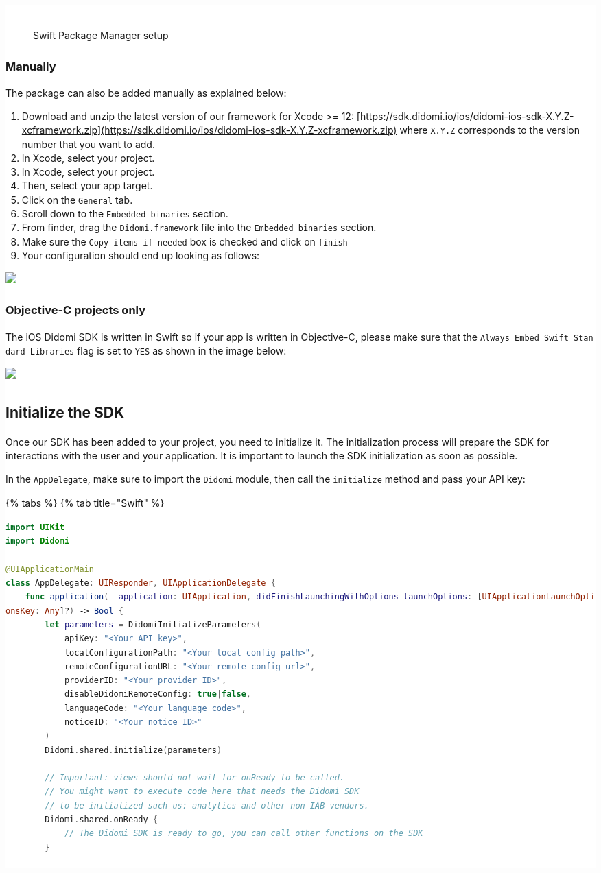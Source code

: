 <figure><img src="https://1703900661-files.gitbook.io/~/files/v0/b/gitbook-x-prod.appspot.com/o/spaces%2F-LDh8ZWDZrXs8sc4QKEQ%2Fuploads%2FpMTK5XBYgyuiVWQEMlRn%2Fimage.png?alt=media&#x26;token=a2720a92-d086-4ac1-9d09-952867872d3d" alt=""><figcaption><p>Swift Package Manager setup</p></figcaption></figure>

### Manually

The package can also be added manually as explained below:

1. Download and unzip the latest version of our framework for Xcode >= 12: [https://sdk.didomi.io/ios/didomi-ios-sdk-X.Y.Z-xcframework.zip](https://sdk.didomi.io/ios/didomi-ios-sdk-X.Y.Z-xcframework.zip) where `X.Y.Z` corresponds to the version number that you want to add.
2. In Xcode, select your project.
3. In Xcode, select your project.
4. Then, select your app target.
5. Click on the `General` tab.
6. Scroll down to the `Embedded binaries` section.
7. From finder, drag the `Didomi.framework` file into the `Embedded binaries` section.
8. Make sure the `Copy items if needed` box is checked and click on `finish`
9. Your configuration should end up looking as follows:

![](https://1703900661-files.gitbook.io/~/files/v0/b/gitbook-legacy-files/o/assets%2F-LDh8ZWDZrXs8sc4QKEQ%2F-LQG0uZgg2Z5FOHMTwjH%2F-LQG2ADr21LSQMjTL1Xd%2Fimage.png?alt=media\&token=80f06567-9a6a-4fe7-ae2d-1631f42306ca)

### Objective-C projects only

The iOS Didomi SDK is written in Swift so if your app is written in Objective-C, please make sure that the `Always Embed Swift Standard Libraries` flag is set to `YES` as shown in the image below:

![](https://1703900661-files.gitbook.io/~/files/v0/b/gitbook-legacy-files/o/assets%2F-LDh8ZWDZrXs8sc4QKEQ%2F-LbcmMdE_v3VV6Hd8XzX%2F-LbcnIsQsXx1vLAu_pDs%2Fimage.png?alt=media\&token=bbcf5ca9-49ff-4b49-9b44-cb37566c26ab)

## Initialize the SDK

Once our SDK has been added to your project, you need to initialize it. The initialization process will prepare the SDK for interactions with the user and your application. It is important to launch the SDK initialization as soon as possible.

In the `AppDelegate`, make sure to import the `Didomi` module, then call the `initialize` method and pass your API key:

{% tabs %}
{% tab title="Swift" %}
```swift
import UIKit
import Didomi

@UIApplicationMain
class AppDelegate: UIResponder, UIApplicationDelegate {
    func application(_ application: UIApplication, didFinishLaunchingWithOptions launchOptions: [UIApplicationLaunchOptionsKey: Any]?) -> Bool {
        let parameters = DidomiInitializeParameters(
            apiKey: "<Your API key>",
            localConfigurationPath: "<Your local config path>",
            remoteConfigurationURL: "<Your remote config url>",
            providerID: "<Your provider ID>",
            disableDidomiRemoteConfig: true|false,
            languageCode: "<Your language code>",
            noticeID: "<Your notice ID>"
        )
        Didomi.shared.initialize(parameters)
        
        // Important: views should not wait for onReady to be called.
        // You might want to execute code here that needs the Didomi SDK
        // to be initialized such us: analytics and other non-IAB vendors.
        Didomi.shared.onReady {
            // The Didomi SDK is ready to go, you can call other functions on the SDK
        }
        
```